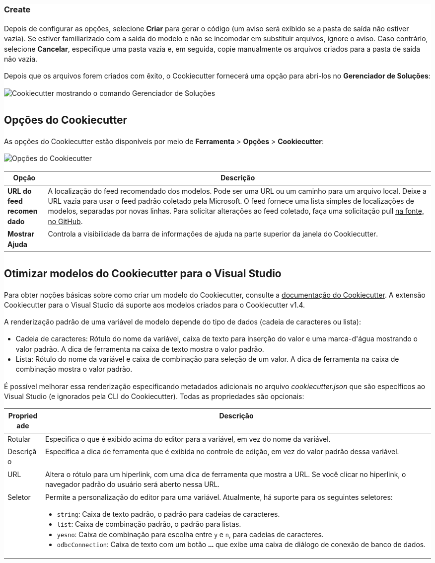 ### <a name="create"></a>Create

Depois de configurar as opções, selecione **Criar** para gerar o código (um aviso será exibido se a pasta de saída não estiver vazia). Se estiver familiarizado com a saída do modelo e não se incomodar em substituir arquivos, ignore o aviso. Caso contrário, selecione **Cancelar**, especifique uma pasta vazia e, em seguida, copie manualmente os arquivos criados para a pasta de saída não vazia.

Depois que os arquivos forem criados com êxito, o Cookiecutter fornecerá uma opção para abri-los no **Gerenciador de Soluções**:

![Cookiecutter mostrando o comando Gerenciador de Soluções](media/cookiecutter-files-created.png)

## <a name="cookiecutter-options"></a>Opções do Cookiecutter

As opções do Cookiecutter estão disponíveis por meio de **Ferramenta** > **Opções** > **Cookiecutter**:

![Opções do Cookiecutter](media/cookiecutter-tools-options.png)

| Opção | Descrição |
| --- | --- |
| **URL do feed recomendado** | A localização do feed recomendado dos modelos. Pode ser uma URL ou um caminho para um arquivo local. Deixe a URL vazia para usar o feed padrão coletado pela Microsoft. O feed fornece uma lista simples de localizações de modelos, separadas por novas linhas. Para solicitar alterações ao feed coletado, faça uma solicitação pull [na fonte, no GitHub](https://github.com/Microsoft/PTVS/blob/master/Python/Product/Cookiecutter/CookiecutterFeed.txt). |
| **Mostrar Ajuda** | Controla a visibilidade da barra de informações de ajuda na parte superior da janela do Cookiecutter. |

## <a name="optimize-cookiecutter-templates-for-visual-studio"></a>Otimizar modelos do Cookiecutter para o Visual Studio

Para obter noções básicas sobre como criar um modelo do Cookiecutter, consulte a [documentação do Cookiecutter](https://cookiecutter.readthedocs.io/en/latest/first_steps.html). A extensão Cookiecutter para o Visual Studio dá suporte aos modelos criados para o Cookiecutter v1.4.

A renderização padrão de uma variável de modelo depende do tipo de dados (cadeia de caracteres ou lista):

- Cadeia de caracteres: Rótulo do nome da variável, caixa de texto para inserção do valor e uma marca-d'água mostrando o valor padrão. A dica de ferramenta na caixa de texto mostra o valor padrão.
- Lista: Rótulo do nome da variável e caixa de combinação para seleção de um valor. A dica de ferramenta na caixa de combinação mostra o valor padrão.

É possível melhorar essa renderização especificando metadados adicionais no arquivo *cookiecutter.json* que são específicos ao Visual Studio (e ignorados pela CLI do Cookiecutter). Todas as propriedades são opcionais:

| Propriedade | Descrição |
| --- | --- |
| Rotular | Especifica o que é exibido acima do editor para a variável, em vez do nome da variável. |
| Descrição | Especifica a dica de ferramenta que é exibida no controle de edição, em vez do valor padrão dessa variável. |
| URL | Altera o rótulo para um hiperlink, com uma dica de ferramenta que mostra a URL. Se você clicar no hiperlink, o navegador padrão do usuário será aberto nessa URL. |
| Seletor | Permite a personalização do editor para uma variável. Atualmente, há suporte para os seguintes seletores:<ul><li>`string`: Caixa de texto padrão, o padrão para cadeias de caracteres.</li><li>`list`: Caixa de combinação padrão, o padrão para listas.</li><li>`yesno`: Caixa de combinação para escolha entre `y` e `n`, para cadeias de caracteres.</li><li>`odbcConnection`: Caixa de texto com um botão **...** que exibe uma caixa de diálogo de conexão de banco de dados.</li></ul> |
